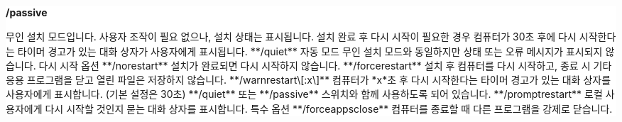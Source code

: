 **/passive**
</td>
<td style="border:1px solid black;">
무인 설치 모드입니다. 사용자 조작이 필요 없으나, 설치 상태는 표시됩니다. 설치 완료 후 다시 시작이 필요한 경우 컴퓨터가 30초 후에 다시 시작한다는 타이머 경고가 있는 대화 상자가 사용자에게 표시됩니다.
</td>
</tr>
<tr>
<td style="border:1px solid black;">
**/quiet**
</td>
<td style="border:1px solid black;">
자동 모드 무인 설치 모드와 동일하지만 상태 또는 오류 메시지가 표시되지 않습니다.
</td>
</tr>
<tr>
<th colspan="2" style="border:1px solid black;">
다시 시작 옵션
</th>
</tr>
<tr class="alternateRow">
<td style="border:1px solid black;">
**/norestart**
</td>
<td style="border:1px solid black;">
설치가 완료되면 다시 시작하지 않습니다.
</td>
</tr>
<tr>
<td style="border:1px solid black;">
**/forcerestart**
</td>
<td style="border:1px solid black;">
설치 후 컴퓨터를 다시 시작하고, 종료 시 기타 응용 프로그램을 닫고 열린 파일은 저장하지 않습니다.
</td>
</tr>
<tr class="alternateRow">
<td style="border:1px solid black;">
**/warnrestart\[:x\]**
</td>
<td style="border:1px solid black;">
컴퓨터가 *x*초 후 다시 시작한다는 타이머 경고가 있는 대화 상자를 사용자에게 표시합니다. (기본 설정은 30초) **/quiet** 또는 **/passive** 스위치와 함께 사용하도록 되어 있습니다.
</td>
</tr>
<tr>
<td style="border:1px solid black;">
**/promptrestart**
</td>
<td style="border:1px solid black;">
로컬 사용자에게 다시 시작할 것인지 묻는 대화 상자를 표시합니다.
</td>
</tr>
<tr>
<th colspan="2" style="border:1px solid black;">
특수 옵션
</th>
</tr>
<tr class="alternateRow">
<td style="border:1px solid black;">
**/forceappsclose**
</td>
<td style="border:1px solid black;">
컴퓨터를 종료할 때 다른 프로그램을 강제로 닫습니다.